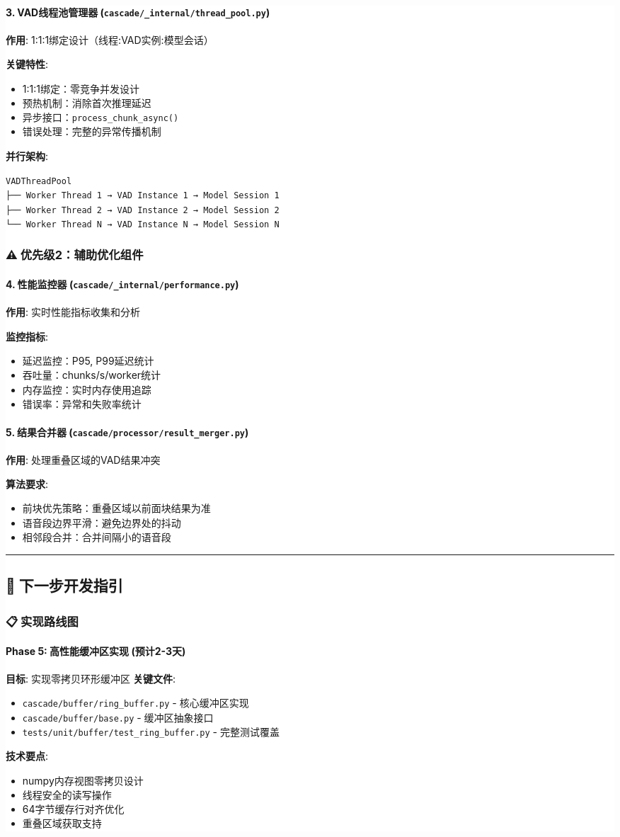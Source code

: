 #### 3. **VAD线程池管理器** (`cascade/_internal/thread_pool.py`)
**作用**: 1:1:1绑定设计（线程:VAD实例:模型会话）

**关键特性**:
- 1:1:1绑定：零竞争并发设计
- 预热机制：消除首次推理延迟
- 异步接口：`process_chunk_async()`
- 错误处理：完整的异常传播机制

**并行架构**:
```
VADThreadPool
├── Worker Thread 1 → VAD Instance 1 → Model Session 1
├── Worker Thread 2 → VAD Instance 2 → Model Session 2
└── Worker Thread N → VAD Instance N → Model Session N
```

### ⚠️ 优先级2：辅助优化组件

#### 4. **性能监控器** (`cascade/_internal/performance.py`)
**作用**: 实时性能指标收集和分析

**监控指标**:
- 延迟监控：P95, P99延迟统计
- 吞吐量：chunks/s/worker统计
- 内存监控：实时内存使用追踪
- 错误率：异常和失败率统计

#### 5. **结果合并器** (`cascade/processor/result_merger.py`)
**作用**: 处理重叠区域的VAD结果冲突

**算法要求**:
- 前块优先策略：重叠区域以前面块结果为准
- 语音段边界平滑：避免边界处的抖动
- 相邻段合并：合并间隔小的语音段

---

## 🚀 下一步开发指引

### 📋 实现路线图

#### Phase 5: 高性能缓冲区实现 (预计2-3天)
**目标**: 实现零拷贝环形缓冲区
**关键文件**:
- `cascade/buffer/ring_buffer.py` - 核心缓冲区实现
- `cascade/buffer/base.py` - 缓冲区抽象接口
- `tests/unit/buffer/test_ring_buffer.py` - 完整测试覆盖

**技术要点**:
- numpy内存视图零拷贝设计
- 线程安全的读写操作
- 64字节缓存行对齐优化
- 重叠区域获取支持
